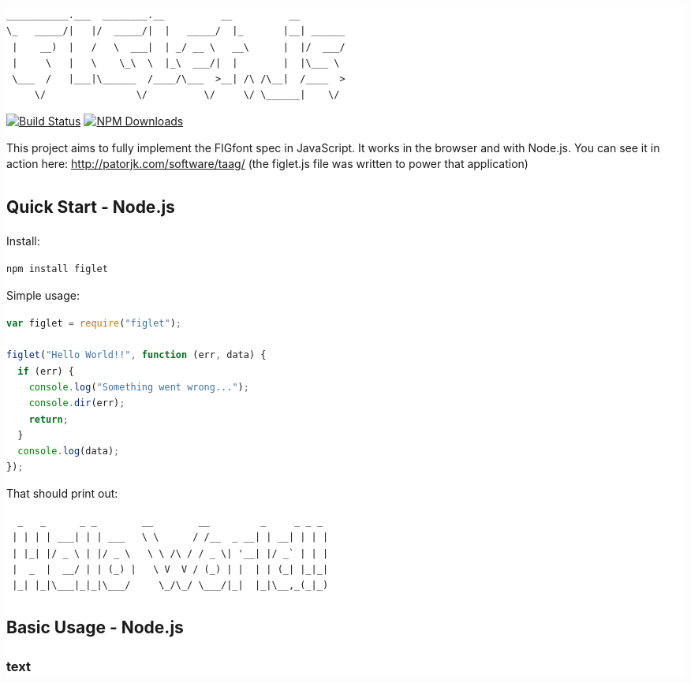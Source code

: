 ```
___________.___  ________.__          __          __
\_   _____/|   |/  _____/|  |   _____/  |_       |__| ______
 |    __)  |   /   \  ___|  | _/ __ \   __\      |  |/  ___/
 |     \   |   \    \_\  \  |_\  ___/|  |        |  |\___ \
 \___  /   |___|\______  /____/\___  >__| /\ /\__|  /____  >
     \/                \/          \/     \/ \______|    \/

```

[![Build Status](https://travis-ci.org/patorjk/figlet.js.svg)](https://travis-ci.org/patorjk/figlet.js)
[![NPM Downloads](https://img.shields.io/npm/dt/figlet.svg?style=flat)](https://npmcharts.com/compare/figlet?minimal=true)

This project aims to fully implement the FIGfont spec in JavaScript. It works in the browser and with Node.js. You can see it in action here: http://patorjk.com/software/taag/ (the figlet.js file was written to power that application)

## Quick Start - Node.js

Install:

```sh
npm install figlet
```

Simple usage:

```js
var figlet = require("figlet");

figlet("Hello World!!", function (err, data) {
  if (err) {
    console.log("Something went wrong...");
    console.dir(err);
    return;
  }
  console.log(data);
});
```

That should print out:

```
  _   _      _ _        __        __         _     _ _ _
 | | | | ___| | | ___   \ \      / /__  _ __| | __| | | |
 | |_| |/ _ \ | |/ _ \   \ \ /\ / / _ \| '__| |/ _` | | |
 |  _  |  __/ | | (_) |   \ V  V / (_) | |  | | (_| |_|_|
 |_| |_|\___|_|_|\___/     \_/\_/ \___/|_|  |_|\__,_(_|_)
```

## Basic Usage - Node.js

### text
